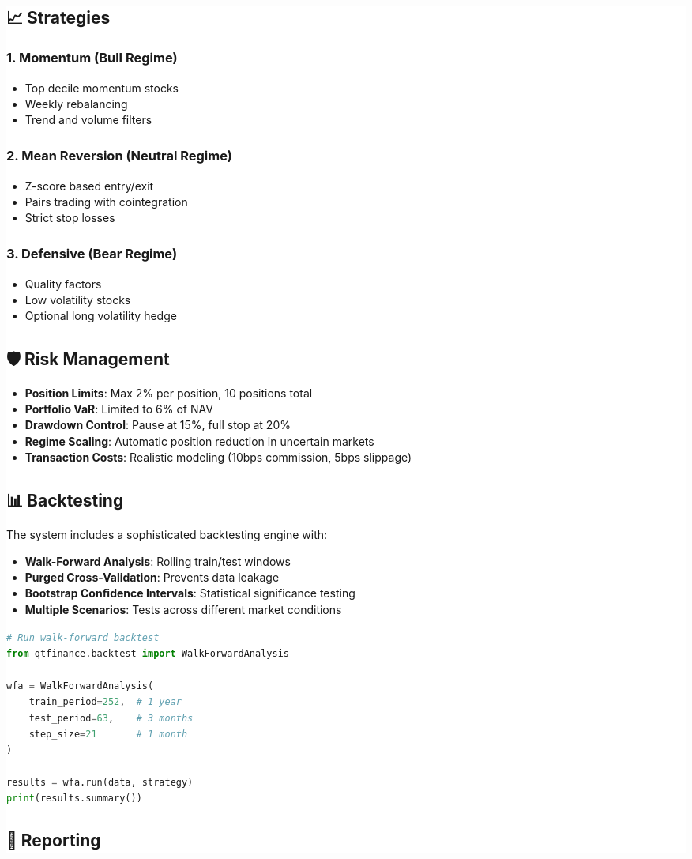 ## 📈 Strategies

### 1. Momentum (Bull Regime)
- Top decile momentum stocks
- Weekly rebalancing
- Trend and volume filters

### 2. Mean Reversion (Neutral Regime)
- Z-score based entry/exit
- Pairs trading with cointegration
- Strict stop losses

### 3. Defensive (Bear Regime)
- Quality factors
- Low volatility stocks
- Optional long volatility hedge

## 🛡️ Risk Management

- **Position Limits**: Max 2% per position, 10 positions total
- **Portfolio VaR**: Limited to 6% of NAV
- **Drawdown Control**: Pause at 15%, full stop at 20%
- **Regime Scaling**: Automatic position reduction in uncertain markets
- **Transaction Costs**: Realistic modeling (10bps commission, 5bps slippage)

## 📊 Backtesting

The system includes a sophisticated backtesting engine with:

- **Walk-Forward Analysis**: Rolling train/test windows
- **Purged Cross-Validation**: Prevents data leakage
- **Bootstrap Confidence Intervals**: Statistical significance testing
- **Multiple Scenarios**: Tests across different market conditions

```python
# Run walk-forward backtest
from qtfinance.backtest import WalkForwardAnalysis

wfa = WalkForwardAnalysis(
    train_period=252,  # 1 year
    test_period=63,    # 3 months
    step_size=21       # 1 month
)

results = wfa.run(data, strategy)
print(results.summary())
```

## 📝 Reporting
